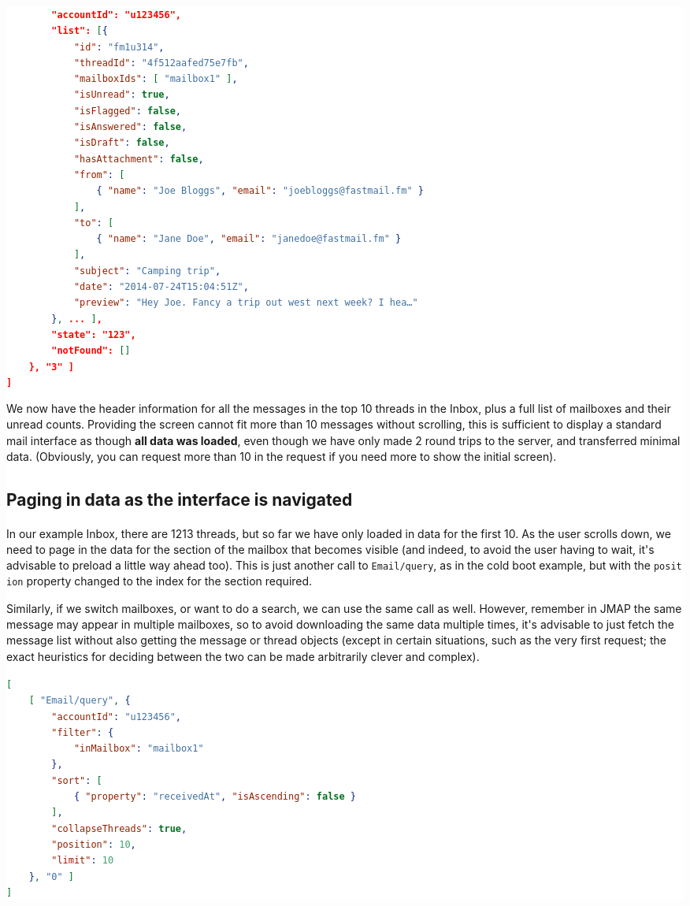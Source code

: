 ```json
        "accountId": "u123456",
        "list": [{
            "id": "fm1u314",
            "threadId": "4f512aafed75e7fb",
            "mailboxIds": [ "mailbox1" ],
            "isUnread": true,
            "isFlagged": false,
            "isAnswered": false,
            "isDraft": false,
            "hasAttachment": false,
            "from": [
                { "name": "Joe Bloggs", "email": "joebloggs@fastmail.fm" }
            ],
            "to": [
                { "name": "Jane Doe", "email": "janedoe@fastmail.fm" }
            ],
            "subject": "Camping trip",
            "date": "2014-07-24T15:04:51Z",
            "preview": "Hey Joe. Fancy a trip out west next week? I hea…"
        }, ... ],
        "state": "123",
        "notFound": []
    }, "3" ]
]
```

We now have the header information for all the messages in the top 10 threads in the Inbox, plus a full list of mailboxes and their unread counts. Providing the screen cannot fit more than 10 messages without scrolling, this is sufficient to display a standard mail interface as though **all data was loaded**, even though we have only made 2 round trips to the server, and transferred minimal data. (Obviously, you can request more than 10 in the request if you need more to show the initial screen).

## Paging in data as the interface is navigated

In our example Inbox, there are 1213 threads, but so far we have only loaded in data for the first 10. As the user scrolls down, we need to page in the data for the section of the mailbox that becomes visible (and indeed, to avoid the user having to wait, it's advisable to preload a little way ahead too). This is just another call to `Email/query`, as in the cold boot example, but with the `position` property changed to the index for the section required.

Similarly, if we switch mailboxes, or want to do a search, we can use the same call as well. However, remember in JMAP the same message may appear in multiple mailboxes, so to avoid downloading the same data multiple times, it's advisable to just fetch the message list without also getting the message or thread objects (except in certain situations, such as the very first request; the exact heuristics for deciding between the two can be made arbitrarily clever and complex).

```json
[
    [ "Email/query", {
        "accountId": "u123456",
        "filter": {
            "inMailbox": "mailbox1"
        },
        "sort": [
            { "property": "receivedAt", "isAscending": false }
        ],
        "collapseThreads": true,
        "position": 10,
        "limit": 10
    }, "0" ]
]
```
